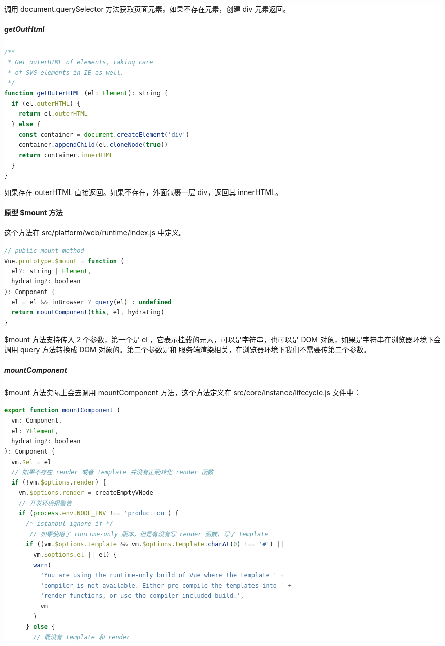 调用 document.querySelector 方法获取页面元素。如果不存在元素，创建 div 元素返回。

##### getOutHtml

```js
/**
 * Get outerHTML of elements, taking care
 * of SVG elements in IE as well.
 */
function getOuterHTML (el: Element): string {
  if (el.outerHTML) {
    return el.outerHTML
  } else {
    const container = document.createElement('div')
    container.appendChild(el.cloneNode(true))
    return container.innerHTML
  }
}
```

如果存在 outerHTML 直接返回。如果不存在，外面包裹一层 div，返回其 innerHTML。

#### 原型 $mount 方法

这个⽅法在 src/platform/web/runtime/index.js 中定义。

```js
// public mount method
Vue.prototype.$mount = function (
  el?: string | Element,
  hydrating?: boolean
): Component {
  el = el && inBrowser ? query(el) : undefined
  return mountComponent(this, el, hydrating)
}
```

$mount ⽅法⽀持传⼊ 2 个参数，第⼀个是 el ，它表⽰挂载的元素，可以是字符串，也可以是 DOM 对象，如果是字符串在浏览器环境下会调⽤ query ⽅法转换成 DOM 对象的。第⼆个参数是和 服务端渲染相关，在浏览器环境下我们不需要传第⼆个参数。 

##### mountComponent 

$mount ⽅法实际上会去调⽤ mountComponent ⽅法，这个⽅法定义在 src/core/instance/lifecycle.js ⽂件中： 

```js
export function mountComponent (
  vm: Component,
  el: ?Element,
  hydrating?: boolean
): Component {
  vm.$el = el
  // 如果不存在 render 或者 template 并没有正确转化 render 函数
  if (!vm.$options.render) {
    vm.$options.render = createEmptyVNode
    // 开发环境报警告
    if (process.env.NODE_ENV !== 'production') {
      /* istanbul ignore if */
       // 如果使用了 runtime-only 版本，但是有没有写 render 函数，写了 template
      if ((vm.$options.template && vm.$options.template.charAt(0) !== '#') ||
        vm.$options.el || el) {
        warn(
          'You are using the runtime-only build of Vue where the template ' +
          'compiler is not available. Either pre-compile the templates into ' +
          'render functions, or use the compiler-included build.',
          vm
        )
      } else {
        // 既没有 template 和 render 
```